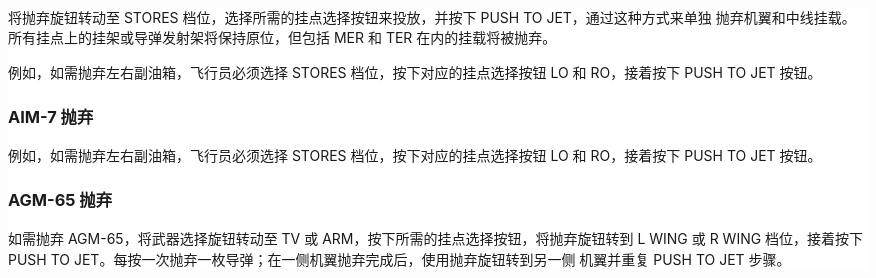 将抛弃旋钮转动至 STORES 档位，选择所需的挂点选择按钮来投放，并按下 PUSH TO JET，通过这种方式来单独
抛弃机翼和中线挂载。所有挂点上的挂架或导弹发射架将保持原位，但包括 MER 和 TER 在内的挂载将被抛弃。

例如，如需抛弃左右副油箱，飞行员必须选择 STORES 档位，按下对应的挂点选择按钮 LO 和 RO，接着按下
PUSH TO JET 按钮。

### AIM-7 抛弃

例如，如需抛弃左右副油箱，飞行员必须选择 STORES 档位，按下对应的挂点选择按钮 LO 和 RO，接着按下
PUSH TO JET 按钮。

### AGM-65 抛弃

如需抛弃 AGM-65，将武器选择旋钮转动至 TV 或 ARM，按下所需的挂点选择按钮，将抛弃旋钮转到 L WING 或 R
WING 档位，接着按下 PUSH TO JET。每按一次抛弃一枚导弹；在一侧机翼抛弃完成后，使用抛弃旋钮转到另一侧
机翼并重复 PUSH TO JET 步骤。
